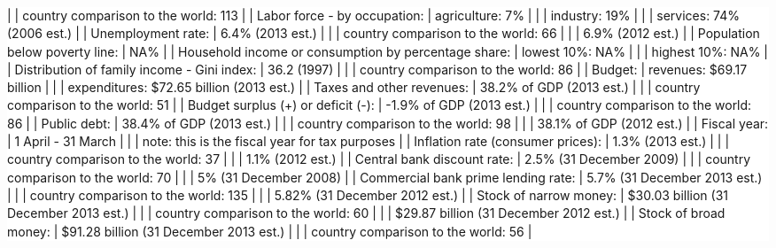 | | country comparison to the world:   113 |
| Labor force - by occupation: | agriculture: 7% |
| | industry: 19% |
| | services: 74% (2006 est.) |
| Unemployment rate: | 6.4% (2013 est.) |
| | country comparison to the world:   66 |
| | 6.9% (2012 est.) |
| Population below poverty line: | NA% |
| Household income or consumption by percentage share: | lowest 10%: NA% |
| | highest 10%: NA% |
| Distribution of family income - Gini index: | 36.2 (1997) |
| | country comparison to the world:   86 |
| Budget: | revenues: $69.17 billion |
| | expenditures: $72.65 billion (2013 est.) |
| Taxes and other revenues: | 38.2% of GDP (2013 est.) |
| | country comparison to the world:   51 |
| Budget surplus (+) or deficit (-): | -1.9% of GDP (2013 est.) |
| | country comparison to the world:   86 |
| Public debt: | 38.4% of GDP (2013 est.) |
| | country comparison to the world:   98 |
| | 38.1% of GDP (2012 est.) |
| Fiscal year: | 1 April - 31 March |
| | note: this is the fiscal year for tax purposes |
| Inflation rate (consumer prices): | 1.3% (2013 est.) |
| | country comparison to the world:   37 |
| | 1.1% (2012 est.) |
| Central bank discount rate: | 2.5% (31 December 2009) |
| | country comparison to the world:   70 |
| | 5% (31 December 2008) |
| Commercial bank prime lending rate: | 5.7% (31 December 2013 est.) |
| | country comparison to the world:   135 |
| | 5.82% (31 December 2012 est.) |
| Stock of narrow money: | $30.03 billion (31 December 2013 est.) |
| | country comparison to the world:   60 |
| | $29.87 billion (31 December 2012 est.) |
| Stock of broad money: | $91.28 billion (31 December 2013 est.) |
| | country comparison to the world:   56 |